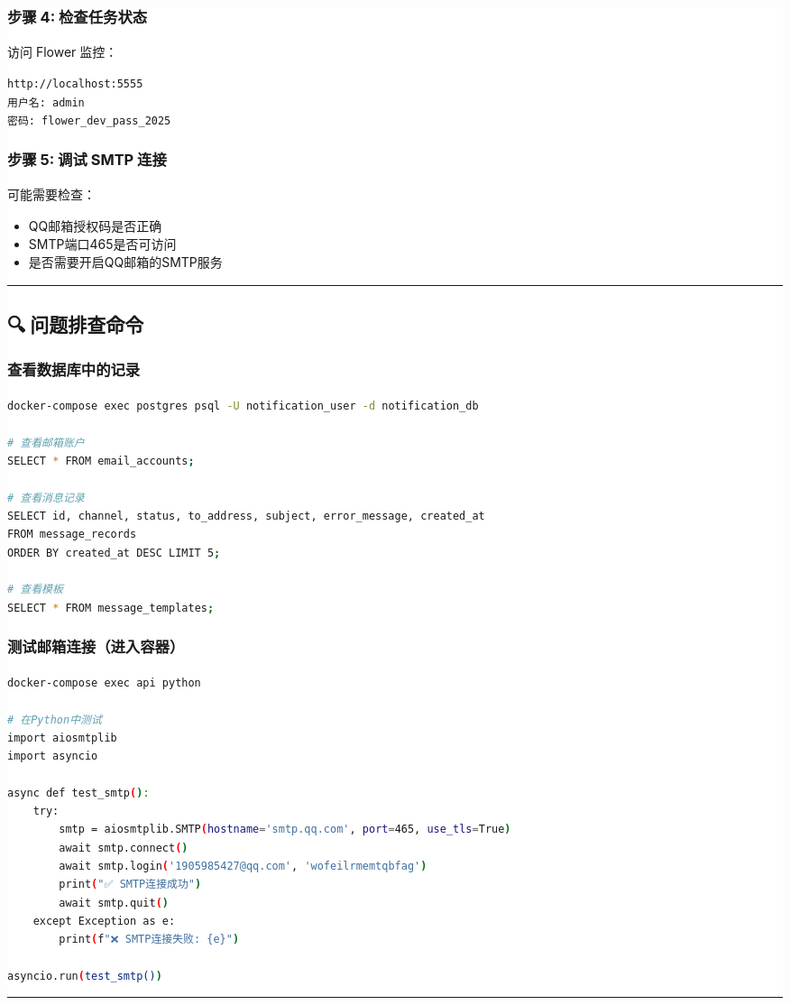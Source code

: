 ### 步骤 4: 检查任务状态
访问 Flower 监控：
```
http://localhost:5555
用户名: admin
密码: flower_dev_pass_2025
```

### 步骤 5: 调试 SMTP 连接
可能需要检查：
- QQ邮箱授权码是否正确
- SMTP端口465是否可访问
- 是否需要开启QQ邮箱的SMTP服务

---

## 🔍 问题排查命令

### 查看数据库中的记录
```bash
docker-compose exec postgres psql -U notification_user -d notification_db

# 查看邮箱账户
SELECT * FROM email_accounts;

# 查看消息记录
SELECT id, channel, status, to_address, subject, error_message, created_at 
FROM message_records 
ORDER BY created_at DESC LIMIT 5;

# 查看模板
SELECT * FROM message_templates;
```

### 测试邮箱连接（进入容器）
```bash
docker-compose exec api python

# 在Python中测试
import aiosmtplib
import asyncio

async def test_smtp():
    try:
        smtp = aiosmtplib.SMTP(hostname='smtp.qq.com', port=465, use_tls=True)
        await smtp.connect()
        await smtp.login('1905985427@qq.com', 'wofeilrmemtqbfag')
        print("✅ SMTP连接成功")
        await smtp.quit()
    except Exception as e:
        print(f"❌ SMTP连接失败: {e}")

asyncio.run(test_smtp())
```

---